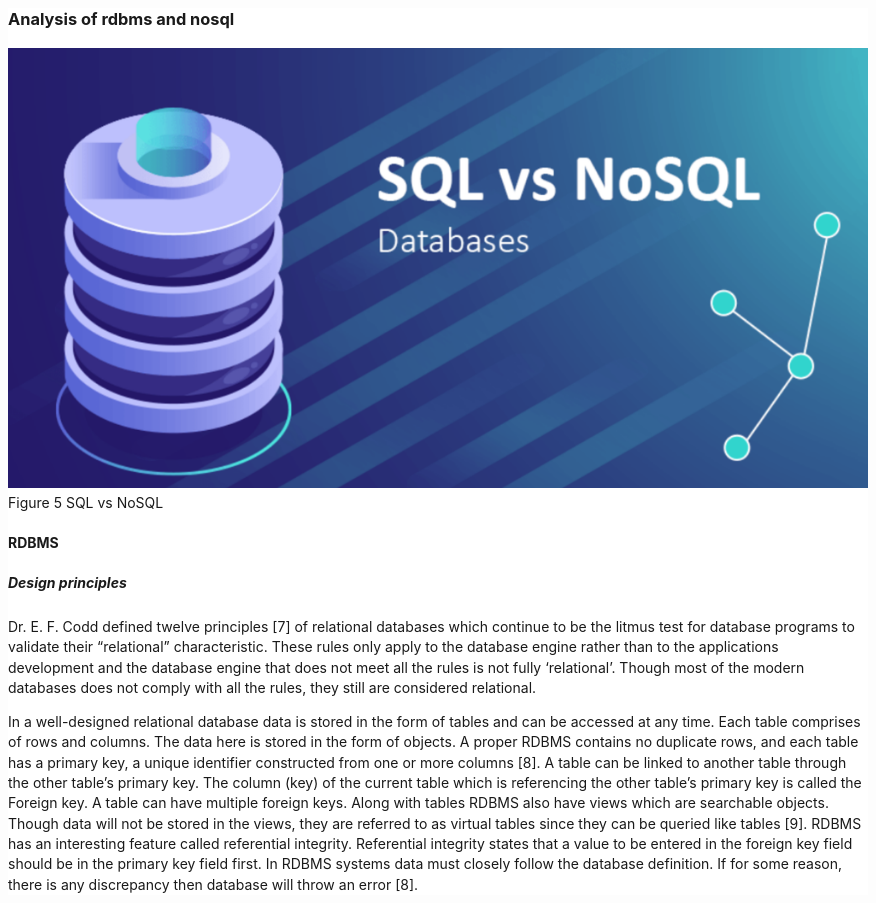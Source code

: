 ### Analysis of rdbms and nosql

![alt text](./images/SQL%20vs%20NoSQL.png "SQL vs NoSQL")
<br>
Figure 5 SQL vs NoSQL
<br>

#### RDBMS

##### Design principles

Dr. E. F. Codd defined twelve principles [7] of relational databases which continue to be the litmus test for database programs to validate their “relational” characteristic. These rules only apply to the database engine rather than to the applications development and the database engine that does not meet all the rules is not fully ‘relational’. Though most of the modern databases does not comply with all the rules, they still are considered relational. 

In a well-designed relational database data is stored in the form of tables and can be accessed at any time. Each table comprises of rows and columns. The data here is stored in the form of objects. A proper RDBMS contains no duplicate rows, and each table has a primary key, a unique identifier constructed from one or more columns [8]. A table can be linked to another table through the other table’s primary key. The column (key) of the current table which is referencing the other table’s primary key is called the Foreign key. A table can have multiple foreign keys. Along with tables RDBMS also have views which are searchable objects. Though data will not be stored in the views, they are referred to as virtual tables since they can be queried like tables [9]. RDBMS has an interesting feature called referential integrity. Referential integrity states that a value to be entered in the foreign key field should be in the primary key field first. In RDBMS systems data must closely follow the database definition. If for some reason, there is any discrepancy then database will throw an error [8].

